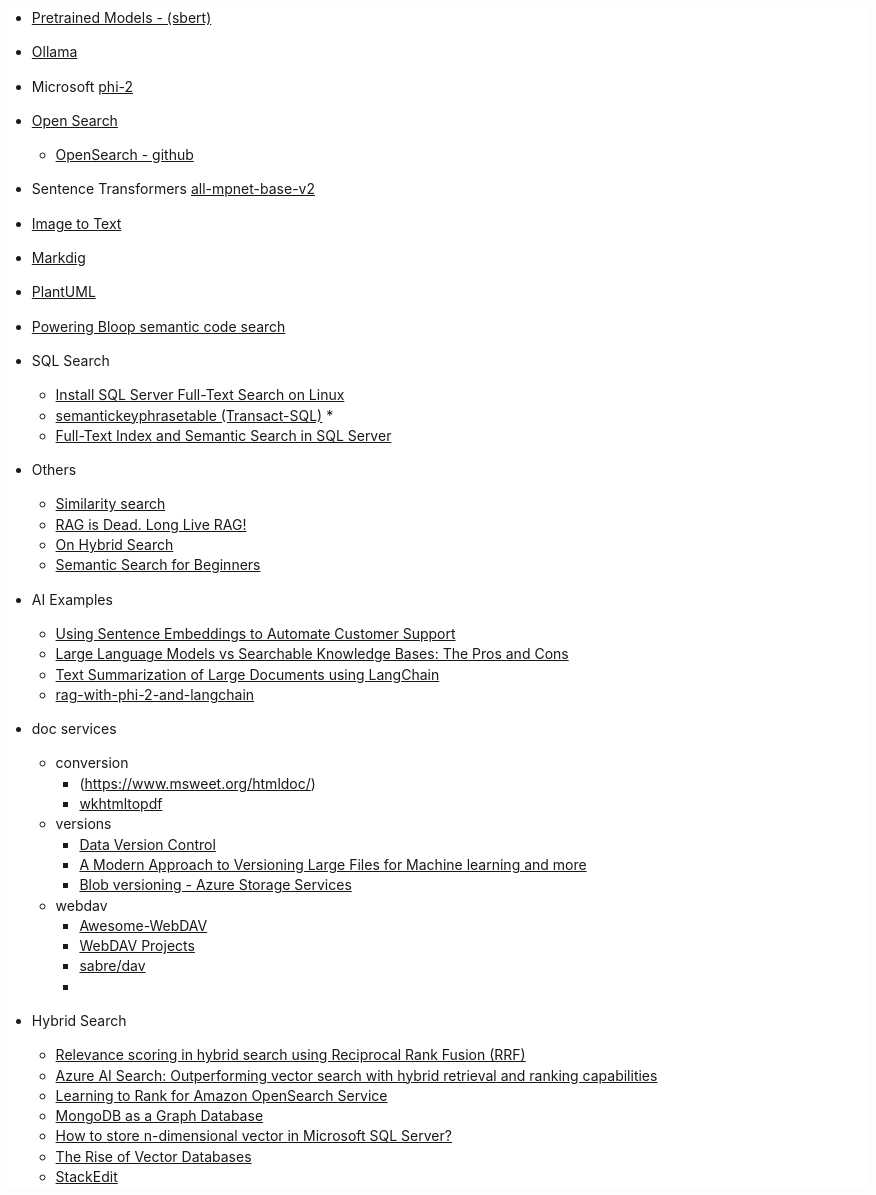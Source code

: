 
* [Pretrained Models - (sbert)](https://www.sbert.net/docs/pretrained_models.html)
* [Ollama](https://ollama.com/)
* Microsoft [phi-2](https://ollama.com/library/phi)
* [Open Search](https://opensearch.org/)
  * [OpenSearch - github](https://github.com/opensearch-project/OpenSearch)
* Sentence Transformers [all-mpnet-base-v2](https://huggingface.co/sentence-transformers/all-mpnet-base-v2)
* [Image to Text](https://huggingface.co/tasks/image-to-text)
* [Markdig](https://github.com/xoofx/markdig)
* [PlantUML](https://plantuml.com/)
* [Powering Bloop semantic code search](https://qdrant.tech/blog/case-study-bloop/)

* SQL Search
  * [Install SQL Server Full-Text Search on Linux](https://learn.microsoft.com/en-us/sql/linux/sql-server-linux-setup-full-text-search)
  * [semantickeyphrasetable (Transact-SQL)](https://learn.microsoft.com/en-us/sql/relational-databases/system-functions/semantickeyphrasetable-transact-sql)  * 
  * [Full-Text Index and Semantic Search in SQL Server ](https://www.kodyaz.com/sql-server-2014/fulltext-index-semantic-search-in-sql-server-2014.aspx)

* Others
  * [Similarity search](https://qdrant.tech/documentation/concepts/search/)
  * [RAG is Dead. Long Live RAG!](https://qdrant.tech/articles/rag-is-dead/)
  * [On Hybrid Search](https://qdrant.tech/articles/hybrid-search/)
  * [Semantic Search for Beginners](https://qdrant.tech/documentation/tutorials/search-beginners/)

* AI Examples
  * [Using Sentence Embeddings to Automate Customer Support](https://blog.floydhub.com/automate-customer-support-part-one/)
  * [Large Language Models vs Searchable Knowledge Bases: The Pros and Cons](https://www.servicexrg.com/blog/llm-vs-kb/)
  * [Text Summarization of Large Documents using LangChain](https://colab.research.google.com/github/GoogleCloudPlatform/generative-ai/blob/main/language/use-cases/document-summarization/summarization_large_documents_langchain.ipynb)
  * [rag-with-phi-2-and-langchain](https://github.com/rasyosef/rag-with-phi-2-and-langchain)

* doc services
  * conversion
    * (https://www.msweet.org/htmldoc/)
    * [wkhtmltopdf](https://wkhtmltopdf.org/)
  * versions
    * [Data Version Control](https://dvc.org/)
    * [A Modern Approach to Versioning Large Files for Machine learning and more](https://blog.infuseai.io/a-modern-approach-to-versioning-large-datasets-for-machine-learning-fca2f541dd85)
    * [Blob versioning - Azure Storage Services](https://learn.microsoft.com/en-us/azure/storage/blobs/versioning-overview)
  * webdav
    * [Awesome-WebDAV](https://github.com/fstanis/awesome-webdav)
    * [WebDAV Projects](http://webdav.org/projects/)
    * [sabre/dav](https://sabre.io/)
    * 
* Hybrid Search
  * [Relevance scoring in hybrid search using Reciprocal Rank Fusion (RRF)](https://learn.microsoft.com/en-us/azure/search/hybrid-search-ranking)
  * [Azure AI Search: Outperforming vector search with hybrid retrieval and ranking capabilities](https://techcommunity.microsoft.com/t5/ai-azure-ai-services-blog/azure-ai-search-outperforming-vector-search-with-hybrid/ba-p/3929167)
  * [Learning to Rank for Amazon OpenSearch Service](https://docs.aws.amazon.com/opensearch-service/latest/developerguide/learning-to-rank.html)
  * [MongoDB as a Graph Database](https://www.mongodb.com/databases/mongodb-graph-database)
  * [How to store n-dimensional vector in Microsoft SQL Server?](https://stackoverflow.com/questions/76167117/how-to-store-n-dimensional-vector-in-microsoft-sql-server)
  * [The Rise of Vector Databases](https://www.sqlservercentral.com/editorials/the-rise-of-vector-databases)
  * [StackEdit](https://stackedit.io/)